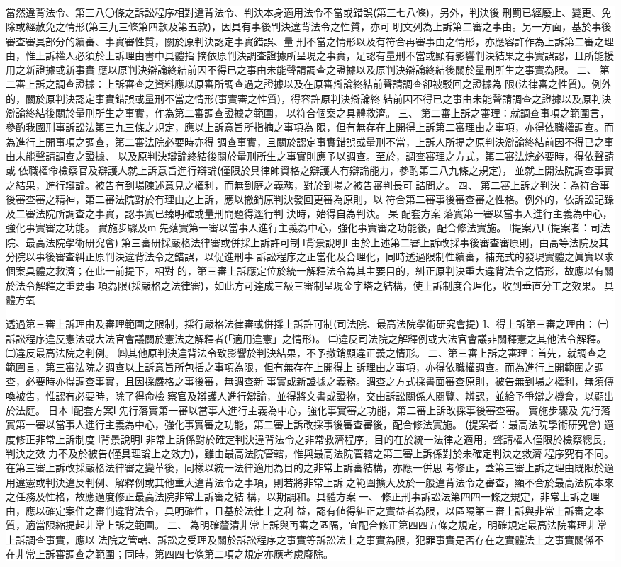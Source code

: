 
當然違背法令、第三八〇條之訴訟程序相對違背法令、判決本身適用法令不當或錯誤(第三七八條)，另外，判決後
刑罰已經廢止、變更、免除或經赦免之情形(第三九三條第四款及第五款)，因具有事後判決違背法令之性質，亦可
明文列為上訴第二審之事由。另一方面，基於事後審查審具部分的續審、事實審性質，關於原判決認定事實錯誤、量
刑不當之情形以及有符合再審事由之情形，亦應容許作為上訴第二審之理由，惟上訴權人必須於上訴理由書中具體指
摘依原判決調查證據所呈現之事實，足認有量刑不當或顯有影響判決結果之事實誤認，且所能援用之新證據或新事實
應以原判決辯論終結前因不得已之事由未能聲請調查之證據以及原判決辯論終結後關於量刑所生之事實為限。
二、  第二審上訴之調查證據：上訴審查之資料應以原審所調查過之證據以及在原審辯論終結前聲請調查卻被駁回之證據為
限(法律審之性質)。例外的，關於原判決認定事實錯誤或量刑不當之情形(事實審之性質)，得容許原判決辯論終
結前因不得已之事由未能聲請調查之證據以及原判決辯論終結後關於量刑所生之事實，作為第二審調查證據之範圍，
以符合個案之具體救濟。
三、  第二審上訴之審理：就調查事項之範圍言，參酌我國刑事訴訟法第三九三條之規定，應以上訴意旨所指摘之事項為
限，但有無存在上開得上訴第二審理由之事項，亦得依職權調查。而為進行上開事項之調查，第二審法院必要時亦得
調查事實，且關於認定事實錯誤或量刑不當，上訴人所提之原判決辯論終結前因不得已之事由未能聲請調查之證據、
以及原判決辯論終結後關於量刑所生之事實則應予以調查。至於，調查審理之方式，第二審法烷必要時，得依聲請或
依職權命檢察官及辯護人就上訴意旨進行辯論(僅限於具律師資格之辯護人有辯論能力，參酌第三八九條之規定)，
並就上開法院調查事實之結果，進行辯論。被告有到場陳述意見之權利，而無到庭之義務，對於到場之被告審判長可
詰問之。
四、  第二審上訴之判決：為符合事後審查審之精神，第二審法院對於有理由之上訴，應以撤銷原判決發回更審為原則，以
符合第二審事後審查審之性格。例外的，依訴訟記錄及二審法院所調查之事實，認事實已臻明確或量刑問題得逕行判
決時，始得自為判決。
杲
配套方案
落實第一審以當事人進行主義為中心，強化事實審之功能。
實施步驟及m
先落實第一審以當事人進行主義為中心，強化事實審之功能後，配合修法實施。
I提案八I (提案者：司法院、最高法院學術研究會)
第三審研採嚴格法律審或併採上訴許可制
I背景說明I
由於上述第二審上訴改採事後審查審原則，由高等法院及其分院以事後審查糾正原判決違背法令之錯誤，以促進刑事
訴訟程序之正當化及合理化，同時透過限制性續審，補充式的發現實體之眞實以求個案具體之救濟；在此一前提下，相對
的，第三審上訴應定位於統一解釋法令為其主要目的，糾正原判決重大違背法令之情形，故應以有關於法令解釋之重要事
項為限(採嚴格之法律審)，如此方可達成三級三審制呈現金字塔之結構，使上訴制度合理化，收到垂直分工之效果。
具體方氧


透過第三審上訴理由及審理範圍之限制，採行嚴格法律審或併採上訴許可制(司法院、最高法院學術研究會提)
1、得上訴第三審之理由：
㈠訴訟程序違反憲法或大法官會議關於憲法之解釋者(「適用違憲」之情形)。
㈡違反司法院之解釋例或大法官會議非關釋憲之其他法令解釋。
㈢違反最高法院之判例。
㈣其他原判決違背法令致影響於判決結果，不予撤銷顯違正義之情形。
二、第三審上訴之審理：首先，就調查之範圍言，第三審法院之調查以上訴意旨所包括之事項為限，但有無存在上開得上
訴理由之事項，亦得依職權調查。而為進行上開範圍之調查，必要時亦得調查事實，且因採嚴格之事後審，無調查新
事實或新證據之義務。調查之方式採書面審查原則，被告無到場之權利，無須傳喚被告，惟認有必要時，除了得命檢
察官及辯護人進行辯論，並得將文書或證物，交由訴訟關係人閱覽、辨認，並給予爭辯之機會，以顯出於法庭。
日本
I配套方案I
先行落實第一審以當事人進行主義為中心，強化事實審之功能，第二審上訴改採事後審查審。
實施步驟及
先行落實第一審以當事人進行主義為中心，強化事實審之功能，第二審上訴改採事後審查審後，配合修法實施。
(提案者：最高法院學術研究會)
適度修正非常上訴制度
I背景說明I
非常上訴係對於確定判決違背法令之非常救濟程序，目的在於統一法律之適用，聲請權人僅限於檢察總長，判決之效
力不及於被告(僅具理論上之效力)，雖由最高法院管轄，惟與最高法院管轄之第三審上訴係對於未確定判決之救濟
程序究有不同。在第三審上訴改採嚴格法律審之變革後，同樣以統一法律適用為目的之非常上訴審結構，亦應一併思
考修正，蓋第三審上訴之理由既限於適用違憲或判決違反判例、解釋例或其他重大違背法令之事項，則若將非常上訴
之範圍擴大及於一般違背法令之審查，顯不合於最高法院本來之任務及性格，故應適度修正最高法院非常上訴審之結
構，以期調和。具體方案
一、  修正刑事訴訟法第四四一條之規定，非常上訴之理由，應以確定案件之審判違背法令，具明確性，且基於法律上之利
益，認有値得糾正之實益者為限，以區隔第三審上訴與非常上訴審之本質，適當限縮提起非常上訴之範圍。
二、  為明確釐清非常上訴與再審之區隔，宜配合修正第四四五條之規定，明確規定最高法院審理非常上訴調查事實，應以
法院之管轄、訴訟之受理及關於訴訟程序之事實等訴訟法上之事實為限，犯罪事實是否存在之實體法上之事實關係不
在非常上訴審調查之範圍；同時，第四四七條第二項之規定亦應考慮廢除。